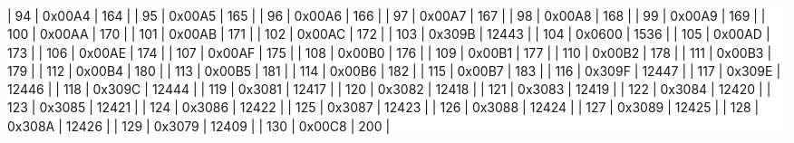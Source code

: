 |      94 | 0x00A4      |         164 |
|      95 | 0x00A5      |         165 |
|      96 | 0x00A6      |         166 |
|      97 | 0x00A7      |         167 |
|      98 | 0x00A8      |         168 |
|      99 | 0x00A9      |         169 |
|     100 | 0x00AA      |         170 |
|     101 | 0x00AB      |         171 |
|     102 | 0x00AC      |         172 |
|     103 | 0x309B      |       12443 |
|     104 | 0x0600      |        1536 |
|     105 | 0x00AD      |         173 |
|     106 | 0x00AE      |         174 |
|     107 | 0x00AF      |         175 |
|     108 | 0x00B0      |         176 |
|     109 | 0x00B1      |         177 |
|     110 | 0x00B2      |         178 |
|     111 | 0x00B3      |         179 |
|     112 | 0x00B4      |         180 |
|     113 | 0x00B5      |         181 |
|     114 | 0x00B6      |         182 |
|     115 | 0x00B7      |         183 |
|     116 | 0x309F      |       12447 |
|     117 | 0x309E      |       12446 |
|     118 | 0x309C      |       12444 |
|     119 | 0x3081      |       12417 |
|     120 | 0x3082      |       12418 |
|     121 | 0x3083      |       12419 |
|     122 | 0x3084      |       12420 |
|     123 | 0x3085      |       12421 |
|     124 | 0x3086      |       12422 |
|     125 | 0x3087      |       12423 |
|     126 | 0x3088      |       12424 |
|     127 | 0x3089      |       12425 |
|     128 | 0x308A      |       12426 |
|     129 | 0x3079      |       12409 |
|     130 | 0x00C8      |         200 |